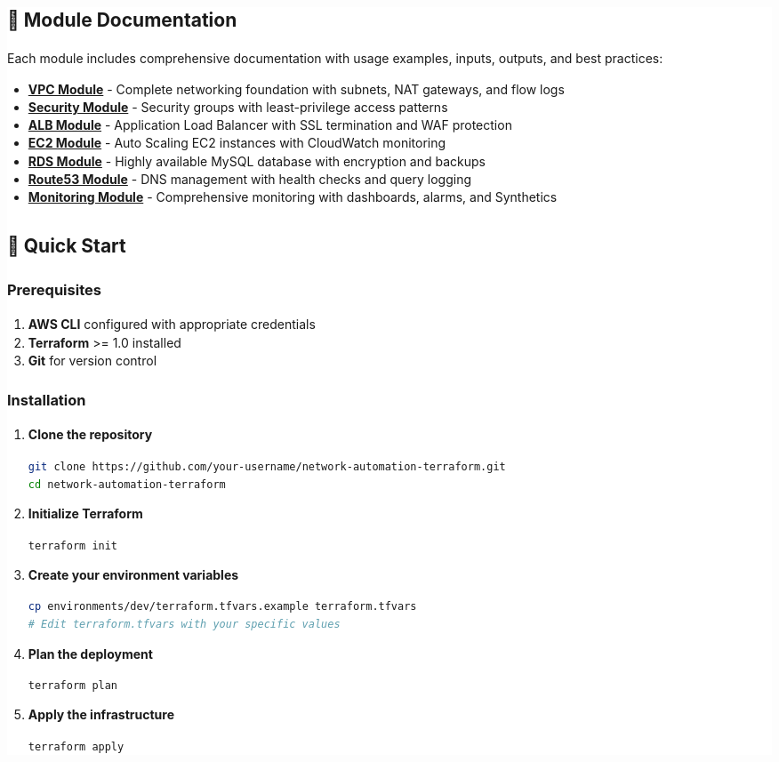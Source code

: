 ## 📖 Module Documentation

Each module includes comprehensive documentation with usage examples, inputs, outputs, and best practices:

- **[VPC Module](modules/vpc/README.md)** - Complete networking foundation with subnets, NAT gateways, and flow logs
- **[Security Module](modules/security/README.md)** - Security groups with least-privilege access patterns
- **[ALB Module](modules/alb/README.md)** - Application Load Balancer with SSL termination and WAF protection
- **[EC2 Module](modules/ec2/README.md)** - Auto Scaling EC2 instances with CloudWatch monitoring
- **[RDS Module](modules/rds/README.md)** - Highly available MySQL database with encryption and backups
- **[Route53 Module](modules/route53/README.md)** - DNS management with health checks and query logging
- **[Monitoring Module](modules/monitoring/README.md)** - Comprehensive monitoring with dashboards, alarms, and Synthetics

## 🚀 Quick Start

### Prerequisites

1. **AWS CLI** configured with appropriate credentials
2. **Terraform** >= 1.0 installed
3. **Git** for version control

### Installation

1. **Clone the repository**

   ```bash
   git clone https://github.com/your-username/network-automation-terraform.git
   cd network-automation-terraform
   ```

2. **Initialize Terraform**

   ```bash
   terraform init
   ```

3. **Create your environment variables**

   ```bash
   cp environments/dev/terraform.tfvars.example terraform.tfvars
   # Edit terraform.tfvars with your specific values
   ```

4. **Plan the deployment**

   ```bash
   terraform plan
   ```

5. **Apply the infrastructure**
   ```bash
   terraform apply
   ```
